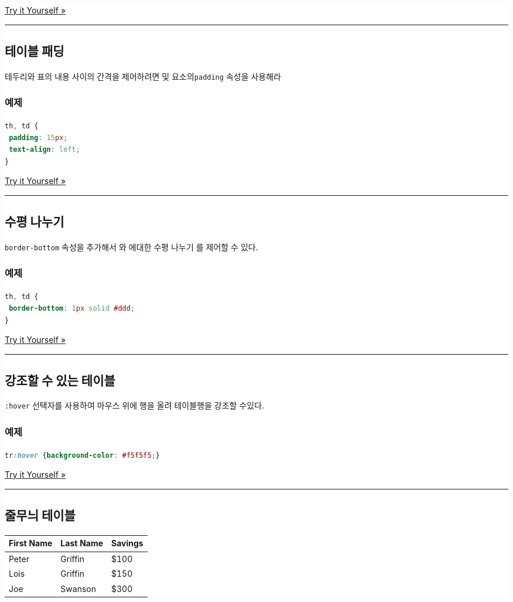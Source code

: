 [Try it Yourself »](https://www.w3schools.com/css/tryit.asp?filename=trycss_table_vertical-align)

------

## 테이블 패딩

테두리와 표의 내용 사이의 간격을 제어하려면 <td> 및 <th> 요소의`padding` 속성을 사용해라

### 예제

```css
th, td {
 padding: 15px;
 text-align: left;
}
```

[Try it Yourself »](https://www.w3schools.com/css/tryit.asp?filename=trycss_table_padding)

------

## 수평 나누기

 `border-bottom` 속성을 추가해서 <th> 와 <td> 에대한 수평 나누기 를 제어할 수 있다.

### 예제

```css
th, td {
 border-bottom: 1px solid #ddd;
}
```

[Try it Yourself »](https://www.w3schools.com/css/tryit.asp?filename=trycss_table_border_divider)

------

## 강조할 수 있는 테이블

`:hover` 선택자를 사용하여 마우스 위에 행을 올려 테이블행을 강조할 수있다.

### 예제

```css
tr:hover {background-color: #f5f5f5;}
```

[Try it Yourself »](https://www.w3schools.com/css/tryit.asp?filename=trycss_table_hover)

------

## 줄무늬 테이블

| First Name | Last Name | Savings |
| :--------- | :-------- | :------ |
| Peter      | Griffin   | $100    |
| Lois       | Griffin   | $150    |
| Joe        | Swanson   | $300    |
